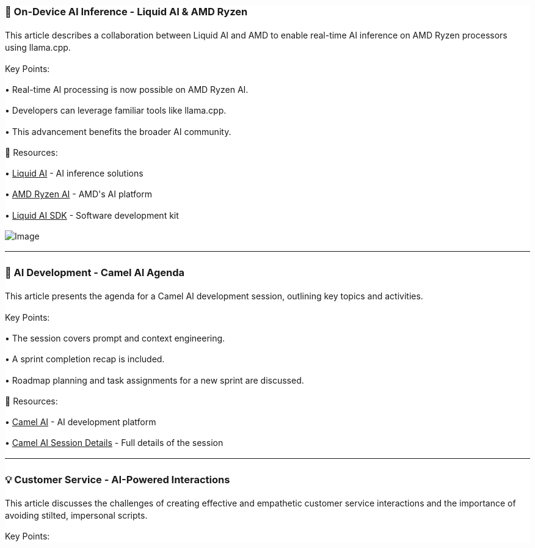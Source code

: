 ### 🤖 On-Device AI Inference - Liquid AI & AMD Ryzen

This article describes a collaboration between Liquid AI and AMD to enable real-time AI inference on AMD Ryzen processors using llama.cpp.

Key Points:

• Real-time AI processing is now possible on AMD Ryzen AI.


• Developers can leverage familiar tools like llama.cpp.


• This advancement benefits the broader AI community.


🔗 Resources:

• [Liquid AI](https://x.com/LiquidAI_) - AI inference solutions


• [AMD Ryzen AI](https://x.com/AIatAMD) - AMD's AI platform


• [Liquid AI SDK](https://x.com/LiquidAI_/status/1957431651920654812/photo/1) - Software development kit


![Image](https://pbs.twimg.com/media/GyoxPIfWUAADtBf?format=jpg&name=small)

---
### 🤖 AI Development - Camel AI Agenda

This article presents the agenda for a Camel AI development session, outlining key topics and activities.

Key Points:

• The session covers prompt and context engineering.


• A sprint completion recap is included.


•  Roadmap planning and task assignments for a new sprint are discussed.


🔗 Resources:

• [Camel AI](https://x.com/CamelAIOrg) - AI development platform


• [Camel AI Session Details](https://x.com/CamelAIOrg/status/1957450579086643410) - Full details of the session


---
### 💡 Customer Service - AI-Powered Interactions

This article discusses the challenges of creating effective and empathetic customer service interactions and the importance of avoiding stilted, impersonal scripts.

Key Points:
